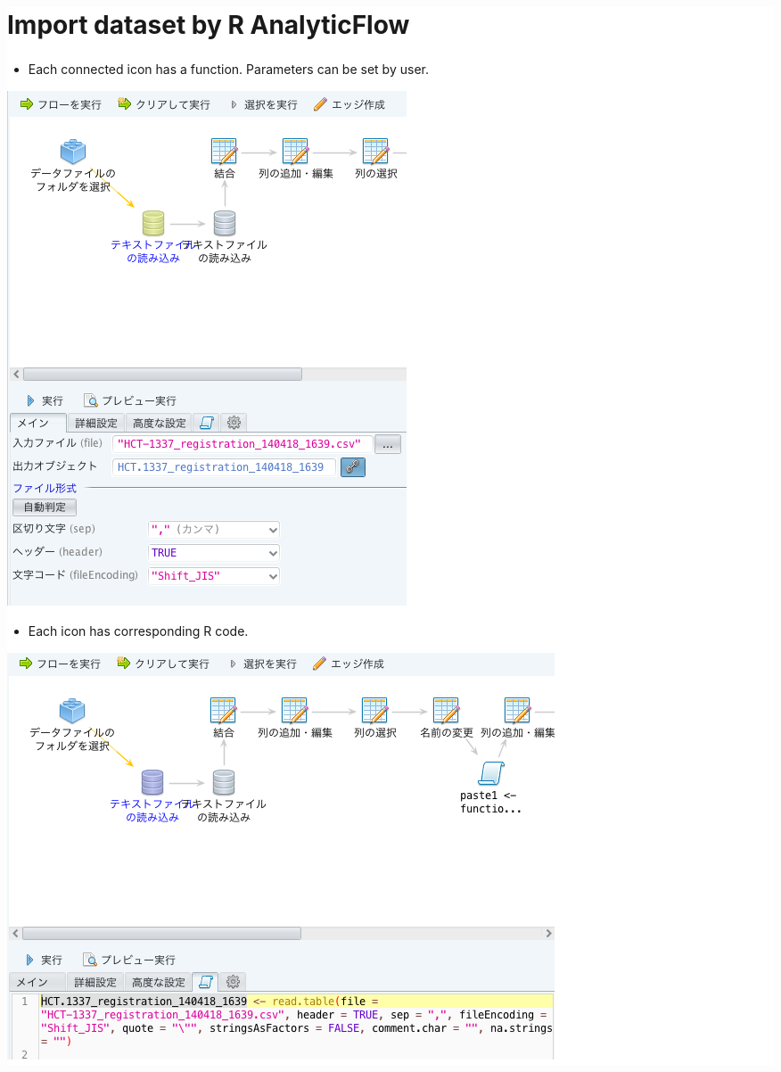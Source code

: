 Import dataset by R AnalyticFlow
===================================

- Each connected icon has a function. Parameters can be set by user.

![Read CSV by R AnayticFlow](PresentationImages/AnalyticFlowReadCSV.png)

- Each icon has corresponding R code.

![Read CSV  command by R AnayticFlow](PresentationImages/AnalyticFlowReadCSV2.png)
